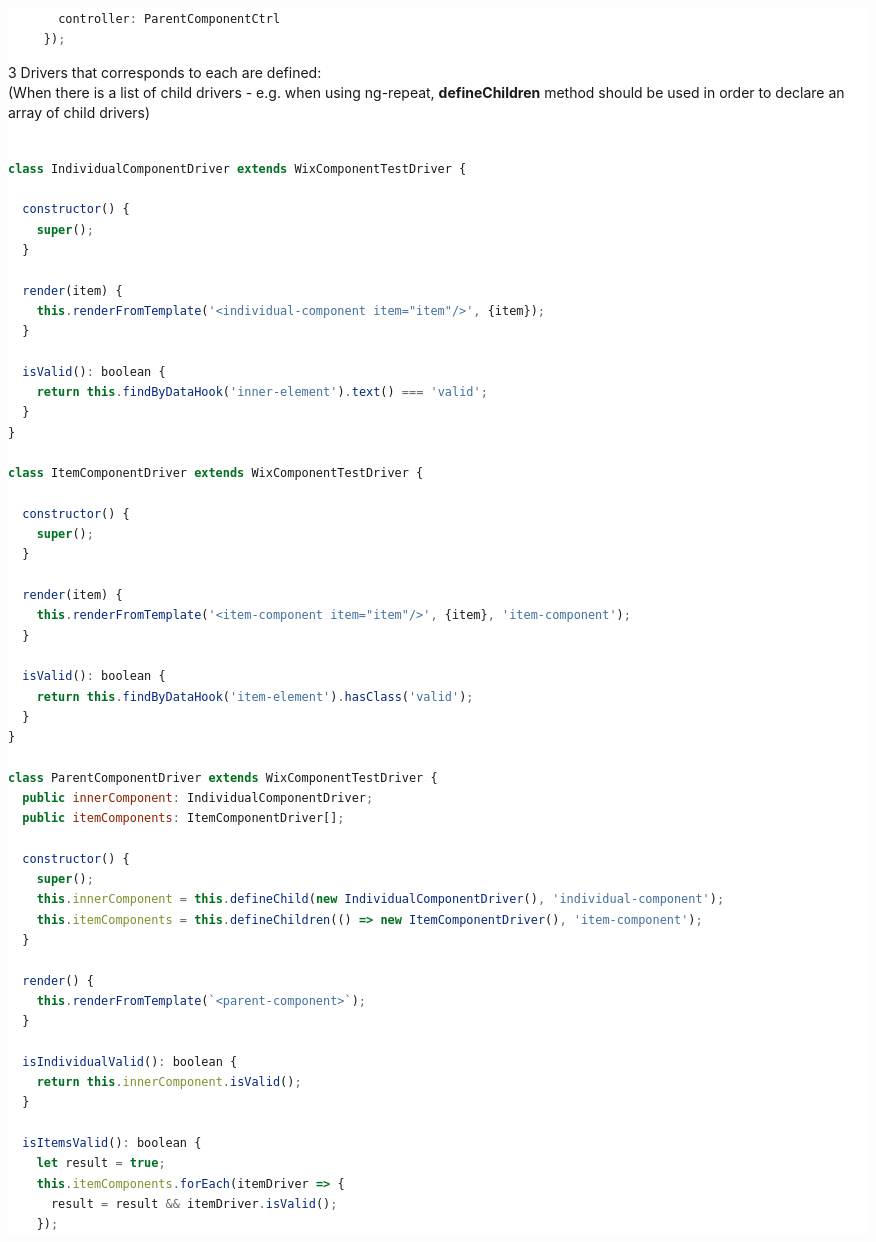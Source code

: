 ```javascript
       controller: ParentComponentCtrl
     });

```

3 Drivers that corresponds to each are defined:  
(When there is a list of child drivers - e.g. when using ng-repeat, **defineChildren** method should be used in order to declare an array of child drivers)
```javascript
  
class IndividualComponentDriver extends WixComponentTestDriver {

  constructor() {
    super();
  }

  render(item) {
    this.renderFromTemplate('<individual-component item="item"/>', {item});
  }

  isValid(): boolean {
    return this.findByDataHook('inner-element').text() === 'valid';
  }
}

class ItemComponentDriver extends WixComponentTestDriver {

  constructor() {
    super();
  }

  render(item) {
    this.renderFromTemplate('<item-component item="item"/>', {item}, 'item-component');
  }

  isValid(): boolean {
    return this.findByDataHook('item-element').hasClass('valid');
  }
}

class ParentComponentDriver extends WixComponentTestDriver {
  public innerComponent: IndividualComponentDriver;
  public itemComponents: ItemComponentDriver[];

  constructor() {
    super();
    this.innerComponent = this.defineChild(new IndividualComponentDriver(), 'individual-component');
    this.itemComponents = this.defineChildren(() => new ItemComponentDriver(), 'item-component');
  }

  render() {
    this.renderFromTemplate(`<parent-component>`);
  }

  isIndividualValid(): boolean {
    return this.innerComponent.isValid();
  }

  isItemsValid(): boolean {
    let result = true;
    this.itemComponents.forEach(itemDriver => {
      result = result && itemDriver.isValid();
    });
```